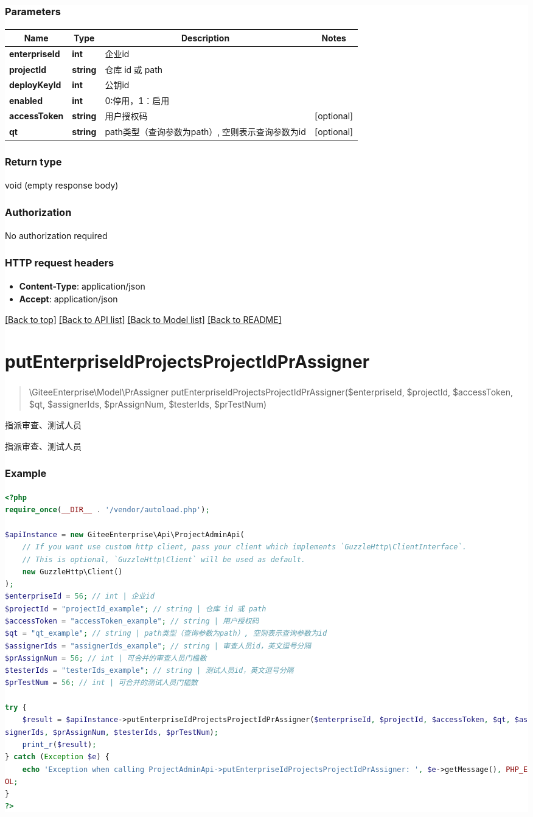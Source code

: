 ### Parameters

Name | Type | Description  | Notes
------------- | ------------- | ------------- | -------------
 **enterpriseId** | **int**| 企业id |
 **projectId** | **string**| 仓库 id 或 path |
 **deployKeyId** | **int**| 公钥id |
 **enabled** | **int**| 0:停用，1：启用 |
 **accessToken** | **string**| 用户授权码 | [optional]
 **qt** | **string**| path类型（查询参数为path）, 空则表示查询参数为id | [optional]

### Return type

void (empty response body)

### Authorization

No authorization required

### HTTP request headers

 - **Content-Type**: application/json
 - **Accept**: application/json

[[Back to top]](#) [[Back to API list]](../../README.md#documentation-for-api-endpoints) [[Back to Model list]](../../README.md#documentation-for-models) [[Back to README]](../../README.md)

# **putEnterpriseIdProjectsProjectIdPrAssigner**
> \GiteeEnterprise\Model\PrAssigner putEnterpriseIdProjectsProjectIdPrAssigner($enterpriseId, $projectId, $accessToken, $qt, $assignerIds, $prAssignNum, $testerIds, $prTestNum)

指派审查、测试人员

指派审查、测试人员

### Example
```php
<?php
require_once(__DIR__ . '/vendor/autoload.php');

$apiInstance = new GiteeEnterprise\Api\ProjectAdminApi(
    // If you want use custom http client, pass your client which implements `GuzzleHttp\ClientInterface`.
    // This is optional, `GuzzleHttp\Client` will be used as default.
    new GuzzleHttp\Client()
);
$enterpriseId = 56; // int | 企业id
$projectId = "projectId_example"; // string | 仓库 id 或 path
$accessToken = "accessToken_example"; // string | 用户授权码
$qt = "qt_example"; // string | path类型（查询参数为path）, 空则表示查询参数为id
$assignerIds = "assignerIds_example"; // string | 审查人员id，英文逗号分隔
$prAssignNum = 56; // int | 可合并的审查人员门槛数
$testerIds = "testerIds_example"; // string | 测试人员id，英文逗号分隔
$prTestNum = 56; // int | 可合并的测试人员门槛数

try {
    $result = $apiInstance->putEnterpriseIdProjectsProjectIdPrAssigner($enterpriseId, $projectId, $accessToken, $qt, $assignerIds, $prAssignNum, $testerIds, $prTestNum);
    print_r($result);
} catch (Exception $e) {
    echo 'Exception when calling ProjectAdminApi->putEnterpriseIdProjectsProjectIdPrAssigner: ', $e->getMessage(), PHP_EOL;
}
?>
```